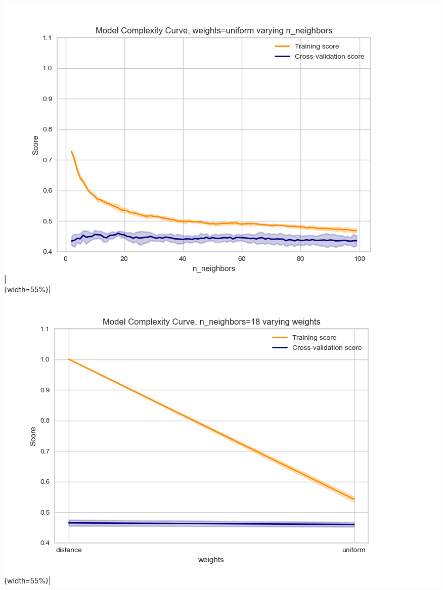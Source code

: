 |![](supervised/plots/knn/knn_mca_3_bank.png){width=55%}|![](supervised/plots/knn/knn_mca_2_bank.png){width=55%}|
